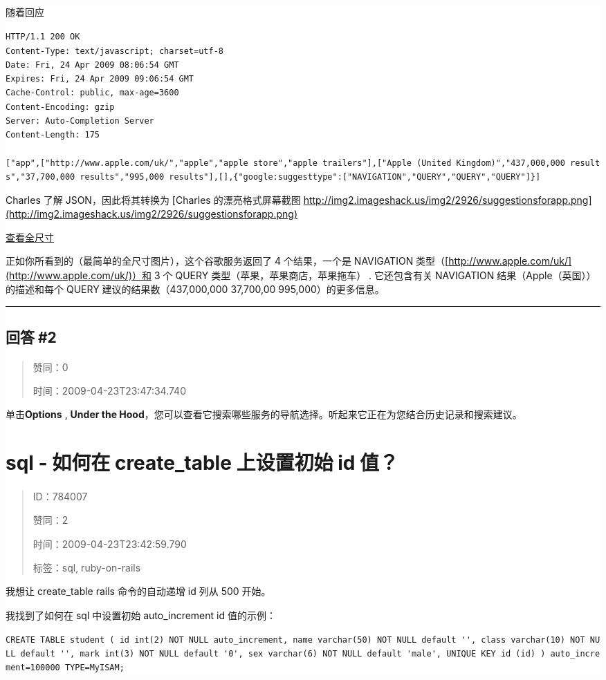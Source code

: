随着回应

```
HTTP/1.1 200 OK
Content-Type: text/javascript; charset=utf-8
Date: Fri, 24 Apr 2009 08:06:54 GMT
Expires: Fri, 24 Apr 2009 09:06:54 GMT
Cache-Control: public, max-age=3600
Content-Encoding: gzip
Server: Auto-Completion Server
Content-Length: 175

["app",["http://www.apple.com/uk/","apple","apple store","apple trailers"],["Apple (United Kingdom)","437,000,000 results","37,700,000 results","995,000 results"],[],{"google:suggesttype":["NAVIGATION","QUERY","QUERY","QUERY"]}] 
```

Charles 了解 JSON，因此将其转换为 [Charles 的漂亮格式屏幕截图 http://img2.imageshack.us/img2/2926/suggestionsforapp.png](http://img2.imageshack.us/img2/2926/suggestionsforapp.png)

[查看全尺寸](http://img2.imageshack.us/img2/2926/suggestionsforapp.png)

正如你所看到的（最简单的全尺寸图片），这个谷歌服务返回了 4 个结果，一个是 NAVIGATION 类型（[http://www.apple.com/uk/](http://www.apple.com/uk/)）和 3 个 QUERY 类型（苹果，苹果商店，苹果拖车） . 它还包含有关 NAVIGATION 结果（Apple（英国））的描述和每个 QUERY 建议的结果数（437,000,000 37,700,00 995,000）的更多信息。

* * *

## 回答 #2

> 赞同：0
> 
> 时间：2009-04-23T23:47:34.740

单击**Options** , **Under the Hood**，您可以查看它搜索哪些服务的导航选择。听起来它正在为您结合历史记录和搜索建议。

# sql - 如何在 create_table 上设置初始 id 值？

> ID：784007
> 
> 赞同：2
> 
> 时间：2009-04-23T23:42:59.790
> 
> 标签：sql, ruby-on-rails

我想让 create_table rails 命令的自动递增 id 列从 500 开始。

我找到了如何在 sql 中设置初始 auto_increment id 值的示例：

```
CREATE TABLE student ( id int(2) NOT NULL auto_increment, name varchar(50) NOT NULL default '', class varchar(10) NOT NULL default '', mark int(3) NOT NULL default '0', sex varchar(6) NOT NULL default 'male', UNIQUE KEY id (id) ) auto_increment=100000 TYPE=MyISAM; 
```
